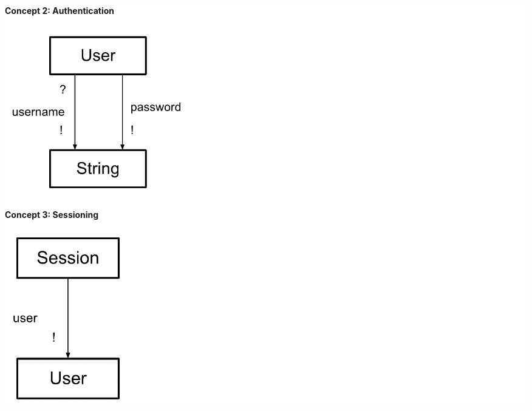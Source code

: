 
#### Concept 2: Authentication

<img src="./assignment4/authing.png" width="300px"/>

#### Concept 3: Sessioning

<img src="./assignment4/sessioning.png" width="200px"/>
